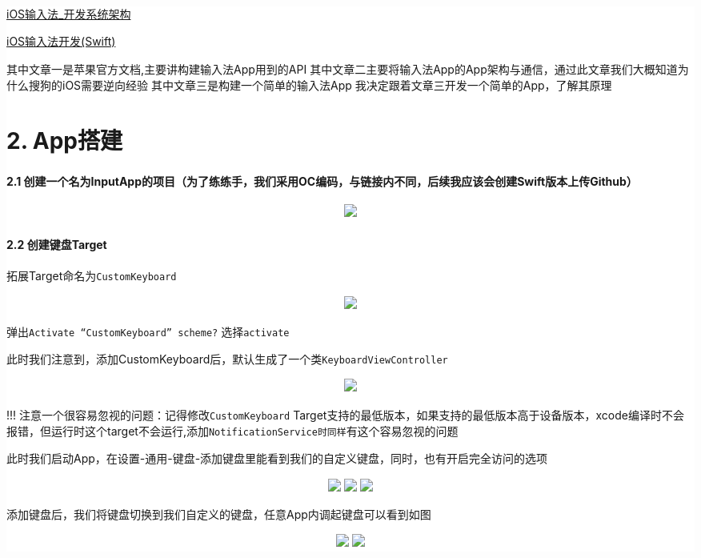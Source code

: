 [iOS输入法_开发系统架构](https://www.jianshu.com/p/f2d6c6e70f12)

[iOS输入法开发(Swift)](https://blog.csdn.net/SHZnt/article/details/50585706)

其中文章一是苹果官方文档,主要讲构建输入法App用到的API
其中文章二主要将输入法App的App架构与通信，通过此文章我们大概知道为什么搜狗的iOS需要逆向经验
其中文章三是构建一个简单的输入法App
我决定跟着文章三开发一个简单的App，了解其原理

# 2. App搭建

#### 2.1 创建一个名为InputApp的项目（为了练练手，我们采用OC编码，与链接内不同，后续我应该会创建Swift版本上传Github）
<center class="half">
    <img src="https://p6-juejin.byteimg.com/tos-cn-i-k3u1fbpfcp/eed20d38c25a481ea8b650cf3d12ba37~tplv-k3u1fbpfcp-watermark.image" width="800"/>
</center>

#### 2.2 创建键盘Target

拓展Target命名为`CustomKeyboard`
<center class="half">
    <img src="https://p3-juejin.byteimg.com/tos-cn-i-k3u1fbpfcp/c00bca112c6c4363ace5c8467af9e660~tplv-k3u1fbpfcp-watermark.image" width="800"/>
</center>

弹出`Activate “CustomKeyboard” scheme?` 选择`activate`

此时我们注意到，添加CustomKeyboard后，默认生成了一个类`KeyboardViewController`
<center class="half">
    <img src="https://p3-juejin.byteimg.com/tos-cn-i-k3u1fbpfcp/a3fa6a1f237e4718b83eb0f95c853659~tplv-k3u1fbpfcp-watermark.image" width="800"/>
</center>

!!! 注意一个很容易忽视的问题：记得修改`CustomKeyboard` Target支持的最低版本，如果支持的最低版本高于设备版本，xcode编译时不会报错，但运行时这个target不会运行,添加`NotificationService时同样`有这个容易忽视的问题

此时我们启动App，在设置-通用-键盘-添加键盘里能看到我们的自定义键盘，同时，也有开启完全访问的选项

<center class="half">
    <img src="https://p6-juejin.byteimg.com/tos-cn-i-k3u1fbpfcp/cd521dabf02e448f9c5e13561773e081~tplv-k3u1fbpfcp-watermark.image" width="300"/>
    <img src="https://p6-juejin.byteimg.com/tos-cn-i-k3u1fbpfcp/c0064cb4727d40d8b0fc809060529240~tplv-k3u1fbpfcp-watermark.image" width="300"/> 
    <img src="https://p9-juejin.byteimg.com/tos-cn-i-k3u1fbpfcp/5c3fc8f9bb244e5aa16fb69c8064c84e~tplv-k3u1fbpfcp-watermark.image"
    width = "300">
</center>


添加键盘后，我们将键盘切换到我们自定义的键盘，任意App内调起键盘可以看到如图

<center class="half">
    <img src="https://p1-juejin.byteimg.com/tos-cn-i-k3u1fbpfcp/79496fdbb6cc435b9a24de9928df0e44~tplv-k3u1fbpfcp-watermark.image" width="300"/> 
    <img src="https://p1-juejin.byteimg.com/tos-cn-i-k3u1fbpfcp/38a51d7209194ab1a071807cb8146a25~tplv-k3u1fbpfcp-watermark.image" width="300"/>
</center>
